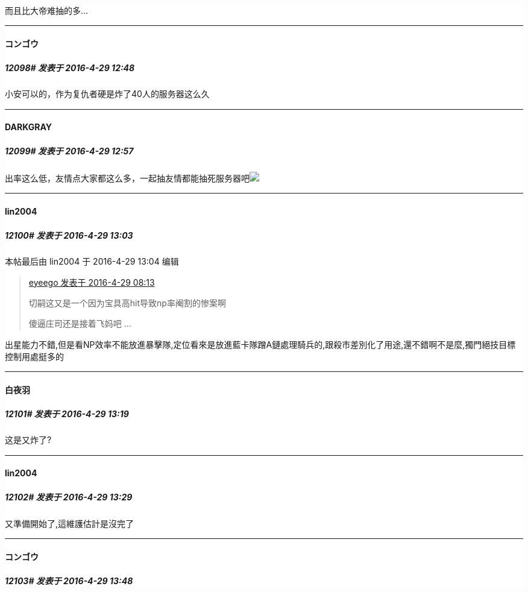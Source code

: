 
而且比大帝难抽的多...


*****

####  コンゴウ  
##### 12098#       发表于 2016-4-29 12:48


小安可以的，作为复仇者硬是炸了40人的服务器这么久


*****

####  DARKGRAY  
##### 12099#       发表于 2016-4-29 12:57


出率这么低，友情点大家都这么多，一起抽友情都能抽死服务器吧<img src="https://static.saraba1st.com/image/smiley/face/154.gif" referrerpolicy="no-referrer">


*****

####  lin2004  
##### 12100#       发表于 2016-4-29 13:03


 本帖最后由 lin2004 于 2016-4-29 13:04 编辑 
<blockquote><a href="httphttps://bbs.saraba1st.com/2b/forum.php?mod=redirect&amp;goto=findpost&amp;pid=32285912&amp;ptid=1085254" target="_blank">eyeego 发表于 2016-4-29 08:13</a>

切嗣这又是一个因为宝具高hit导致np率阉割的惨案啊

傻逼庄司还是接着飞妈吧 ...</blockquote>
出星能力不錯,但是看NP效率不能放進暴擊隊,定位看來是放進藍卡隊蹭A鏈處理騎兵的,跟殺市差別化了用途,還不錯啊不是麼,獨門絕技目標控制用處挺多的


*****

####  白夜羽  
##### 12101#       发表于 2016-4-29 13:19


这是又炸了?


*****

####  lin2004  
##### 12102#       发表于 2016-4-29 13:29


又準備開始了,這維護估計是沒完了


*****

####  コンゴウ  
##### 12103#       发表于 2016-4-29 13:48
